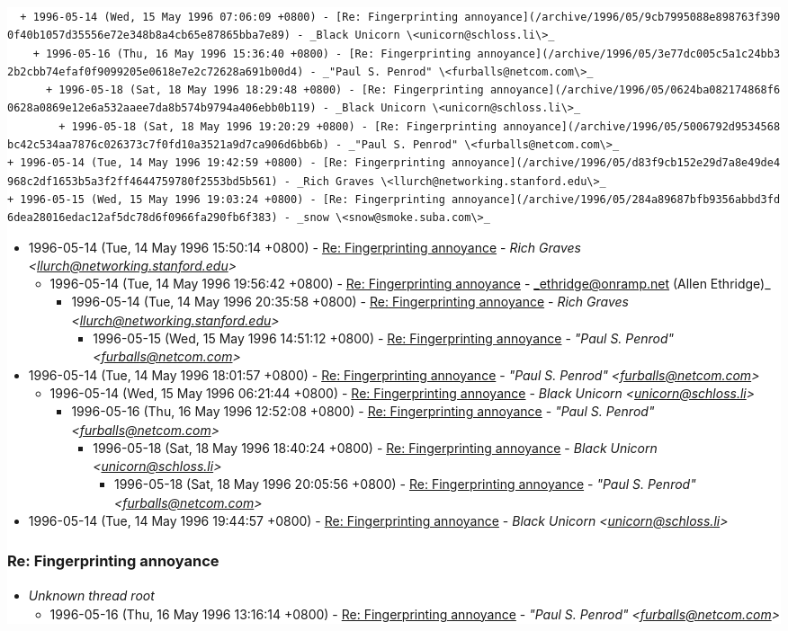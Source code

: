       + 1996-05-14 (Wed, 15 May 1996 07:06:09 +0800) - [Re: Fingerprinting annoyance](/archive/1996/05/9cb7995088e898763f3900f40b1057d35556e72e348b8a4cb65e87865bba7e89) - _Black Unicorn \<unicorn@schloss.li\>_
        + 1996-05-16 (Thu, 16 May 1996 15:36:40 +0800) - [Re: Fingerprinting annoyance](/archive/1996/05/3e77dc005c5a1c24bb32b2cbb74efaf0f9099205e0618e7e2c72628a691b00d4) - _"Paul S. Penrod" \<furballs@netcom.com\>_
          + 1996-05-18 (Sat, 18 May 1996 18:29:48 +0800) - [Re: Fingerprinting annoyance](/archive/1996/05/0624ba082174868f60628a0869e12e6a532aaee7da8b574b9794a406ebb0b119) - _Black Unicorn \<unicorn@schloss.li\>_
            + 1996-05-18 (Sat, 18 May 1996 19:20:29 +0800) - [Re: Fingerprinting annoyance](/archive/1996/05/5006792d9534568bc42c534aa7876c026373c7f0fd10a3521a9d7ca906d6bb6b) - _"Paul S. Penrod" \<furballs@netcom.com\>_
    + 1996-05-14 (Tue, 14 May 1996 19:42:59 +0800) - [Re: Fingerprinting annoyance](/archive/1996/05/d83f9cb152e29d7a8e49de4968c2df1653b5a3f2ff4644759780f2553bd5b561) - _Rich Graves \<llurch@networking.stanford.edu\>_
    + 1996-05-15 (Wed, 15 May 1996 19:03:24 +0800) - [Re: Fingerprinting annoyance](/archive/1996/05/284a89687bfb9356abbd3fd6dea28016edac12af5dc78d6f0966fa290fb6f383) - _snow \<snow@smoke.suba.com\>_
  + 1996-05-14 (Tue, 14 May 1996 15:50:14 +0800) - [Re: Fingerprinting annoyance](/archive/1996/05/fcc65f911d9bd1919f9697f054391030bb15371c3301bb82dc6575a2f9653381) - _Rich Graves \<llurch@networking.stanford.edu\>_
    + 1996-05-14 (Tue, 14 May 1996 19:56:42 +0800) - [Re: Fingerprinting annoyance](/archive/1996/05/aca120d275051e6735d5fcf76f0768d44f0f6a8692cf9b23a1600f949e62e01b) - _ethridge@onramp.net (Allen Ethridge)_
      + 1996-05-14 (Tue, 14 May 1996 20:35:58 +0800) - [Re: Fingerprinting annoyance](/archive/1996/05/69a4cf34f3d1d923ef44e61907ab0e74be6f075e8269f8d139d15b6ce2171dcb) - _Rich Graves \<llurch@networking.stanford.edu\>_
        + 1996-05-15 (Wed, 15 May 1996 14:51:12 +0800) - [Re: Fingerprinting annoyance](/archive/1996/05/f5a33ee16fdee36c2c5bd5fc808ffac144f17a920fa60a8f6997c5399a40aac4) - _"Paul S. Penrod" \<furballs@netcom.com\>_
  + 1996-05-14 (Tue, 14 May 1996 18:01:57 +0800) - [Re: Fingerprinting annoyance](/archive/1996/05/4aad575db659014ee5907cb6202e2b1fb57d77408f306536a57b0900180eafb2) - _"Paul S. Penrod" \<furballs@netcom.com\>_
    + 1996-05-14 (Wed, 15 May 1996 06:21:44 +0800) - [Re: Fingerprinting annoyance](/archive/1996/05/ce0578b99ae7aad4366534a8cd544dc101862defcc0f0531320d57b2408b57ea) - _Black Unicorn \<unicorn@schloss.li\>_
      + 1996-05-16 (Thu, 16 May 1996 12:52:08 +0800) - [Re: Fingerprinting annoyance](/archive/1996/05/c2def58f2c893a4f8a08a0f51f7118061b995649c8ae67e70b1d3def0d7e01ca) - _"Paul S. Penrod" \<furballs@netcom.com\>_
        + 1996-05-18 (Sat, 18 May 1996 18:40:24 +0800) - [Re: Fingerprinting annoyance](/archive/1996/05/16f4b8149750616a489e5a4a5b07fad02ae66c6fb5a7076f1326340cf41bf69d) - _Black Unicorn \<unicorn@schloss.li\>_
          + 1996-05-18 (Sat, 18 May 1996 20:05:56 +0800) - [Re: Fingerprinting annoyance](/archive/1996/05/1c7249e772bd92b4de80a9cd402de1705525f9842245f315f54302614c9a0299) - _"Paul S. Penrod" \<furballs@netcom.com\>_
  + 1996-05-14 (Tue, 14 May 1996 19:44:57 +0800) - [Re: Fingerprinting annoyance](/archive/1996/05/9cc3f46018baa6a1839ef62f43456bbcdbfbd72361b0191474bf30feb2398d68) - _Black Unicorn \<unicorn@schloss.li\>_

### Re: Fingerprinting annoyance
+ _Unknown thread root_
  + 1996-05-16 (Thu, 16 May 1996 13:16:14 +0800) - [Re: Fingerprinting annoyance](/archive/1996/05/92eba46d933aeedd38e02d011f9b267bbe061a8cef854a669d151b80865100bb) - _"Paul S. Penrod" \<furballs@netcom.com\>_
